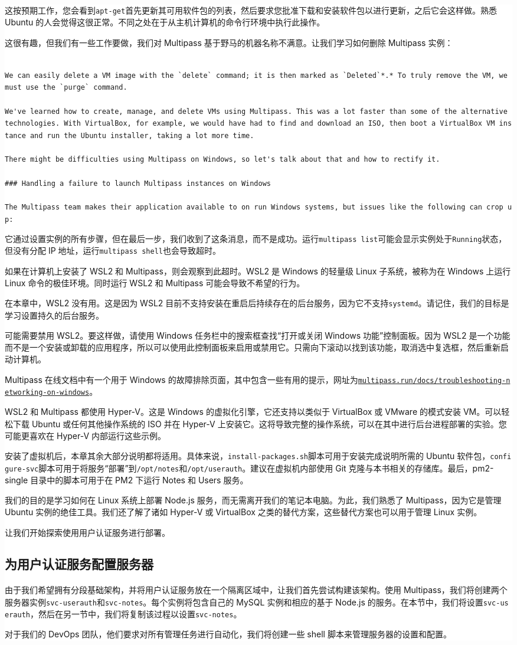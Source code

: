 这按预期工作，您会看到`apt-get`首先更新其可用软件包的列表，然后要求您批准下载和安装软件包以进行更新，之后它会这样做。熟悉 Ubuntu 的人会觉得这很正常。不同之处在于从主机计算机的命令行环境中执行此操作。

这很有趣，但我们有一些工作要做，我们对 Multipass 基于野马的机器名称不满意。让我们学习如何删除 Multipass 实例：

```

We can easily delete a VM image with the `delete` command; it is then marked as `Deleted`*.* To truly remove the VM, we must use the `purge` command.

We've learned how to create, manage, and delete VMs using Multipass. This was a lot faster than some of the alternative technologies. With VirtualBox, for example, we would have had to find and download an ISO, then boot a VirtualBox VM instance and run the Ubuntu installer, taking a lot more time. 

There might be difficulties using Multipass on Windows, so let's talk about that and how to rectify it.

### Handling a failure to launch Multipass instances on Windows

The Multipass team makes their application available to on run Windows systems, but issues like the following can crop up:

```

它通过设置实例的所有步骤，但在最后一步，我们收到了这条消息，而不是成功。运行`multipass list`可能会显示实例处于`Running`状态，但没有分配 IP 地址，运行`multipass shell`也会导致超时。

如果在计算机上安装了 WSL2 和 Multipass，则会观察到此超时。WSL2 是 Windows 的轻量级 Linux 子系统，被称为在 Windows 上运行 Linux 命令的极佳环境。同时运行 WSL2 和 Multipass 可能会导致不希望的行为。

在本章中，WSL2 没有用。这是因为 WSL2 目前不支持安装在重启后持续存在的后台服务，因为它不支持`systemd`。请记住，我们的目标是学习设置持久的后台服务。

可能需要禁用 WSL2。要这样做，请使用 Windows 任务栏中的搜索框查找“打开或关闭 Windows 功能”控制面板。因为 WSL2 是一个功能而不是一个安装或卸载的应用程序，所以可以使用此控制面板来启用或禁用它。只需向下滚动以找到该功能，取消选中复选框，然后重新启动计算机。

Multipass 在线文档中有一个用于 Windows 的故障排除页面，其中包含一些有用的提示，网址为[`multipass.run/docs/troubleshooting-networking-on-windows`](https://multipass.run/docs/troubleshooting-networking-on-windows)。

WSL2 和 Multipass 都使用 Hyper-V。这是 Windows 的虚拟化引擎，它还支持以类似于 VirtualBox 或 VMware 的模式安装 VM。可以轻松下载 Ubuntu 或任何其他操作系统的 ISO 并在 Hyper-V 上安装它。这将导致完整的操作系统，可以在其中进行后台进程部署的实验。您可能更喜欢在 Hyper-V 内部运行这些示例。

安装了虚拟机后，本章其余大部分说明都将适用。具体来说，`install-packages.sh`脚本可用于安装完成说明所需的 Ubuntu 软件包，`configure-svc`脚本可用于将服务“部署”到`/opt/notes`和`/opt/userauth`。建议在虚拟机内部使用 Git 克隆与本书相关的存储库。最后，pm2-single 目录中的脚本可用于在 PM2 下运行 Notes 和 Users 服务。

我们的目的是学习如何在 Linux 系统上部署 Node.js 服务，而无需离开我们的笔记本电脑。为此，我们熟悉了 Multipass，因为它是管理 Ubuntu 实例的绝佳工具。我们还了解了诸如 Hyper-V 或 VirtualBox 之类的替代方案，这些替代方案也可以用于管理 Linux 实例。

让我们开始探索使用用户认证服务进行部署。

## 为用户认证服务配置服务器

由于我们希望拥有分段基础架构，并将用户认证服务放在一个隔离区域中，让我们首先尝试构建该架构。使用 Multipass，我们将创建两个服务器实例`svc-userauth`和`svc-notes`。每个实例将包含自己的 MySQL 实例和相应的基于 Node.js 的服务。在本节中，我们将设置`svc-userauth`，然后在另一节中，我们将复制该过程以设置`svc-notes`。

对于我们的 DevOps 团队，他们要求对所有管理任务进行自动化，我们将创建一些 shell 脚本来管理服务器的设置和配置。
